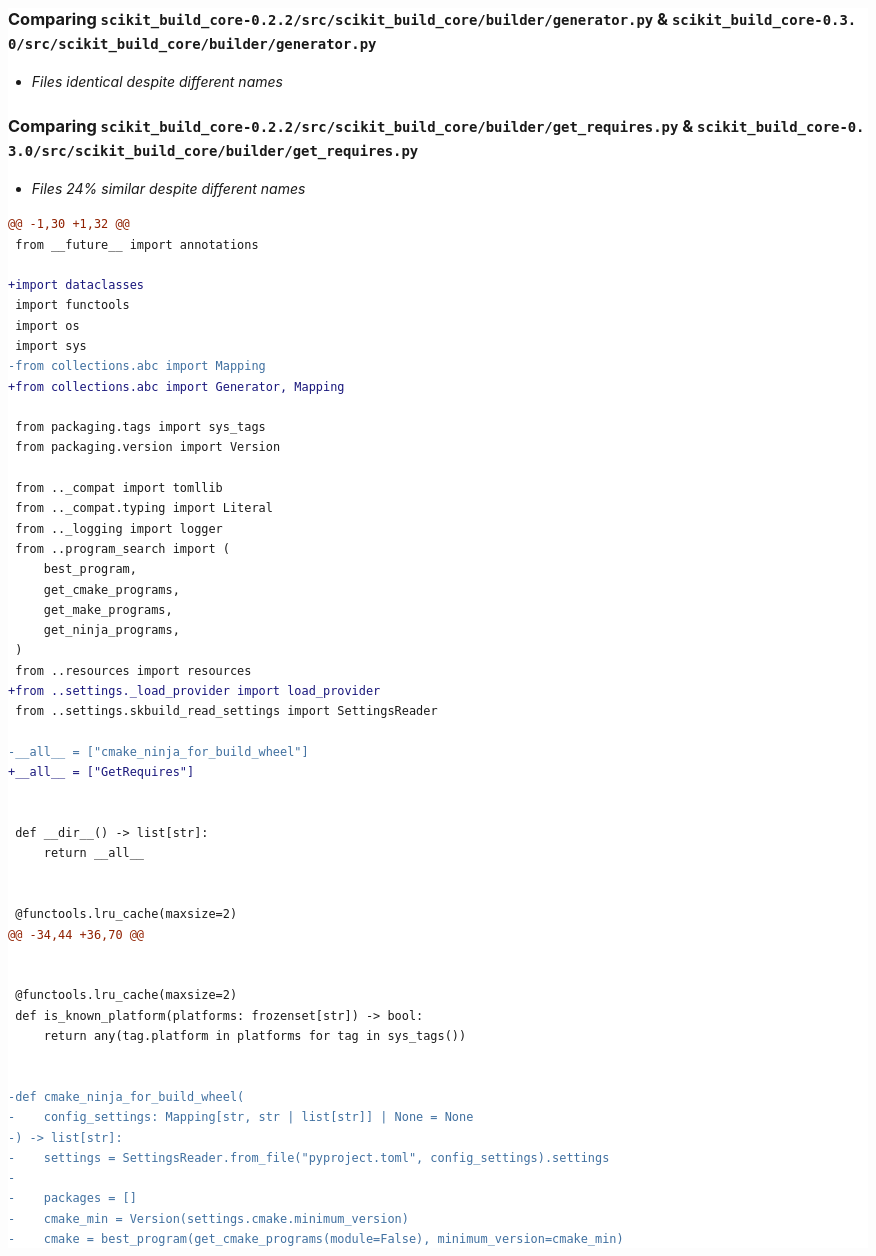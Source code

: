 ### Comparing `scikit_build_core-0.2.2/src/scikit_build_core/builder/generator.py` & `scikit_build_core-0.3.0/src/scikit_build_core/builder/generator.py`

 * *Files identical despite different names*

### Comparing `scikit_build_core-0.2.2/src/scikit_build_core/builder/get_requires.py` & `scikit_build_core-0.3.0/src/scikit_build_core/builder/get_requires.py`

 * *Files 24% similar despite different names*

```diff
@@ -1,30 +1,32 @@
 from __future__ import annotations
 
+import dataclasses
 import functools
 import os
 import sys
-from collections.abc import Mapping
+from collections.abc import Generator, Mapping
 
 from packaging.tags import sys_tags
 from packaging.version import Version
 
 from .._compat import tomllib
 from .._compat.typing import Literal
 from .._logging import logger
 from ..program_search import (
     best_program,
     get_cmake_programs,
     get_make_programs,
     get_ninja_programs,
 )
 from ..resources import resources
+from ..settings._load_provider import load_provider
 from ..settings.skbuild_read_settings import SettingsReader
 
-__all__ = ["cmake_ninja_for_build_wheel"]
+__all__ = ["GetRequires"]
 
 
 def __dir__() -> list[str]:
     return __all__
 
 
 @functools.lru_cache(maxsize=2)
@@ -34,44 +36,70 @@
 
 
 @functools.lru_cache(maxsize=2)
 def is_known_platform(platforms: frozenset[str]) -> bool:
     return any(tag.platform in platforms for tag in sys_tags())
 
 
-def cmake_ninja_for_build_wheel(
-    config_settings: Mapping[str, str | list[str]] | None = None
-) -> list[str]:
-    settings = SettingsReader.from_file("pyproject.toml", config_settings).settings
-
-    packages = []
-    cmake_min = Version(settings.cmake.minimum_version)
-    cmake = best_program(get_cmake_programs(module=False), minimum_version=cmake_min)
```